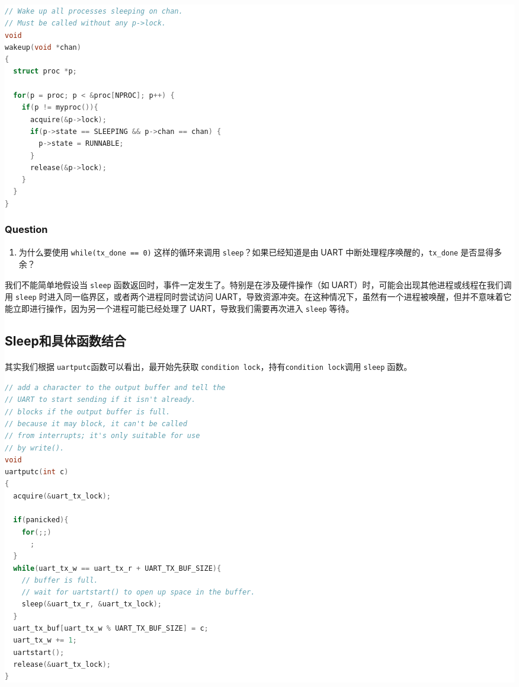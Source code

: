 ```c
// Wake up all processes sleeping on chan.
// Must be called without any p->lock.
void
wakeup(void *chan)
{
  struct proc *p;

  for(p = proc; p < &proc[NPROC]; p++) {
    if(p != myproc()){
      acquire(&p->lock);
      if(p->state == SLEEPING && p->chan == chan) {
        p->state = RUNNABLE;
      }
      release(&p->lock);
    }
  }
}
```

### Question <a href="#qqeh9" id="qqeh9"></a>

1. 为什么要使用 `while(tx_done == 0)` 这样的循环来调用 `sleep`？如果已经知道是由 UART 中断处理程序唤醒的，`tx_done` 是否显得多余？

我们不能简单地假设当 `sleep` 函数返回时，事件一定发生了。特别是在涉及硬件操作（如 UART）时，可能会出现其他进程或线程在我们调用 `sleep` 时进入同一临界区，或者两个进程同时尝试访问 UART，导致资源冲突。在这种情况下，虽然有一个进程被唤醒，但并不意味着它能立即进行操作，因为另一个进程可能已经处理了 UART，导致我们需要再次进入 `sleep` 等待。



## Sleep和具体函数结合

其实我们根据 `uartputc`函数可以看出，最开始先获取 `condition lock`，持有`condition lock`调用 `sleep` 函数。

```c
// add a character to the output buffer and tell the
// UART to start sending if it isn't already.
// blocks if the output buffer is full.
// because it may block, it can't be called
// from interrupts; it's only suitable for use
// by write().
void
uartputc(int c)
{
  acquire(&uart_tx_lock);

  if(panicked){
    for(;;)
      ;
  }
  while(uart_tx_w == uart_tx_r + UART_TX_BUF_SIZE){
    // buffer is full.
    // wait for uartstart() to open up space in the buffer.
    sleep(&uart_tx_r, &uart_tx_lock);
  }
  uart_tx_buf[uart_tx_w % UART_TX_BUF_SIZE] = c;
  uart_tx_w += 1;
  uartstart();
  release(&uart_tx_lock);
}
```
